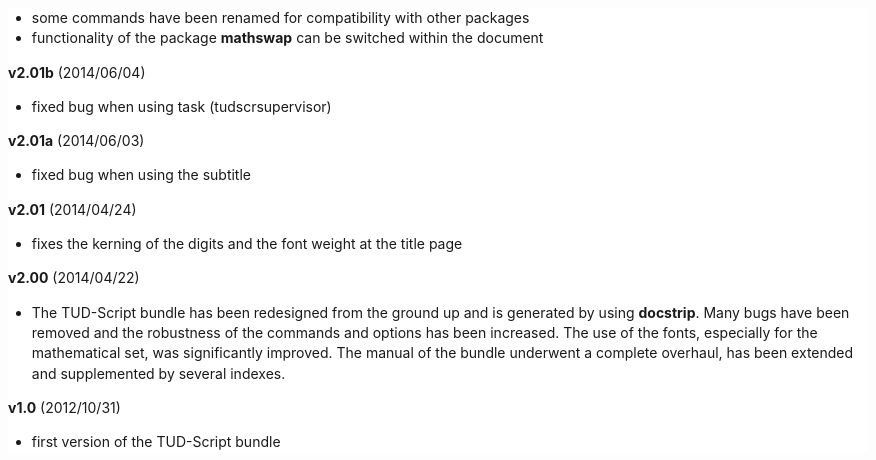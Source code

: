 + some commands have been renamed for compatibility with other packages
+ functionality of the package **mathswap** can be switched within the document

**v2.01b** (2014/06/04)
+ fixed bug when using task (tudscrsupervisor)

**v2.01a** (2014/06/03)
+ fixed bug when using the subtitle

**v2.01** (2014/04/24)
+ fixes the kerning of the digits and the font weight at the title page

**v2.00** (2014/04/22)
+ The TUD-Script bundle has been redesigned from the ground up and is
  generated by using **docstrip**. Many bugs have been removed and the 
  robustness of the commands and options has been increased. The use of the 
  fonts, especially for the mathematical set, was significantly improved. The 
  manual of the bundle underwent a complete overhaul, has been extended and
  supplemented by several indexes.

**v1.0** (2012/10/31)
+ first version of the TUD-Script bundle
